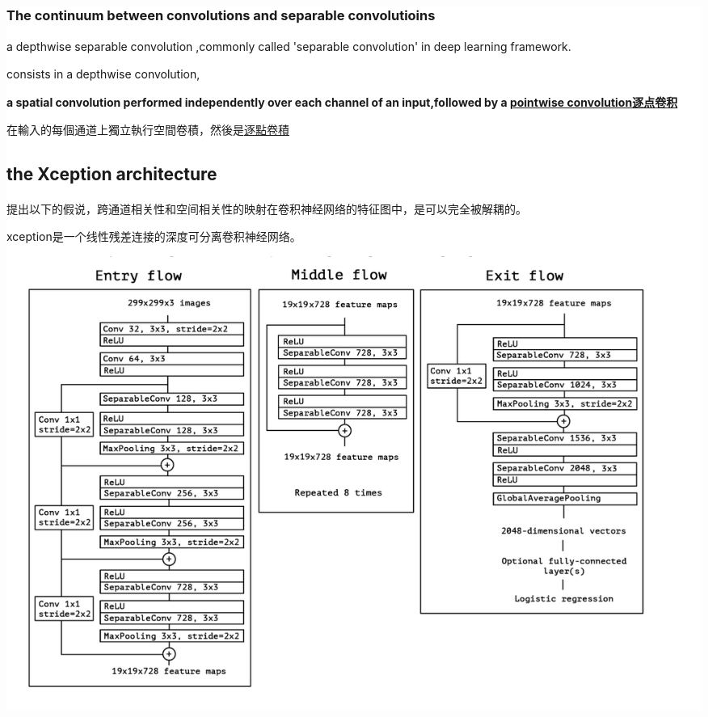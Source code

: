 

### The continuum between convolutions and separable convolutioins

a depthwise separable convolution ,commonly called 'separable convolution' in deep learning framework.

consists in a depthwise convolution, 

**a spatial convolution performed independently over each channel of an input,followed by a <u>pointwise convolution逐点卷积</u>**

在輸入的每個通道上獨立執行空間卷積，然後是<u>逐點卷積</u>



## the Xception architecture

提出以下的假说，跨通道相关性和空间相关性的映射在卷积神经网络的特征图中，是可以完全被解耦的。



xception是一个线性残差连接的深度可分离卷积神经网络。

<img src="../src/xception.png">

